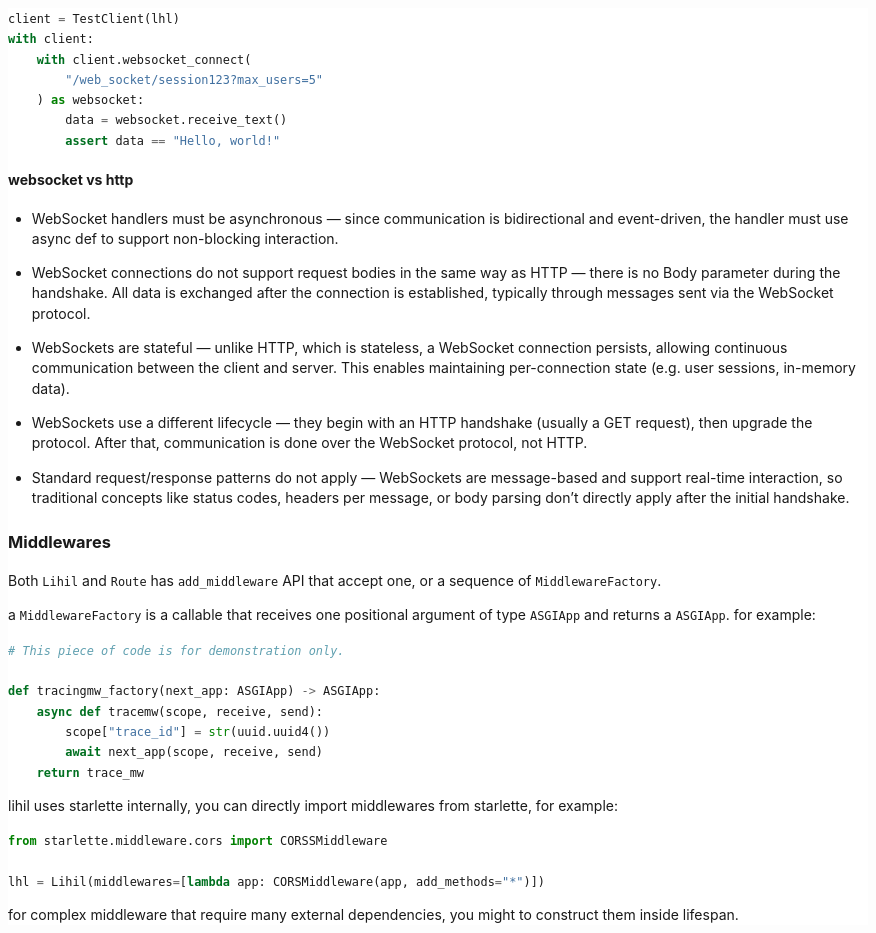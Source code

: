 ```python
client = TestClient(lhl)
with client:
    with client.websocket_connect(
        "/web_socket/session123?max_users=5"
    ) as websocket:
        data = websocket.receive_text()
        assert data == "Hello, world!"
```

#### websocket vs http

- WebSocket handlers must be asynchronous — since communication is bidirectional and event-driven, the handler must use async def to support non-blocking interaction.

- WebSocket connections do not support request bodies in the same way as HTTP — there is no Body parameter during the handshake. All data is exchanged after the connection is established, typically through messages sent via the WebSocket protocol.

- WebSockets are stateful — unlike HTTP, which is stateless, a WebSocket connection persists, allowing continuous communication between the client and server. This enables maintaining per-connection state (e.g. user sessions, in-memory data).

- WebSockets use a different lifecycle — they begin with an HTTP handshake (usually a GET request), then upgrade the protocol. After that, communication is done over the WebSocket protocol, not HTTP.

- Standard request/response patterns do not apply — WebSockets are message-based and support real-time interaction, so traditional concepts like status codes, headers per message, or body parsing don’t directly apply after the initial handshake.

### Middlewares

Both `Lihil` and `Route` has `add_middleware` API that accept one, or a sequence of `MiddlewareFactory`.

a `MiddlewareFactory` is a callable that receives one positional argument of type `ASGIApp` and returns a `ASGIApp`. for example:

```python
# This piece of code is for demonstration only.

def tracingmw_factory(next_app: ASGIApp) -> ASGIApp:
    async def tracemw(scope, receive, send):
        scope["trace_id"] = str(uuid.uuid4())
        await next_app(scope, receive, send)
    return trace_mw
```

lihil uses starlette internally, you can directly import middlewares from starlette, for example:

```python
from starlette.middleware.cors import CORSSMiddleware

lhl = Lihil(middlewares=[lambda app: CORSMiddleware(app, add_methods="*")])
```

for complex middleware that require many external dependencies, you might to construct them inside lifespan.
